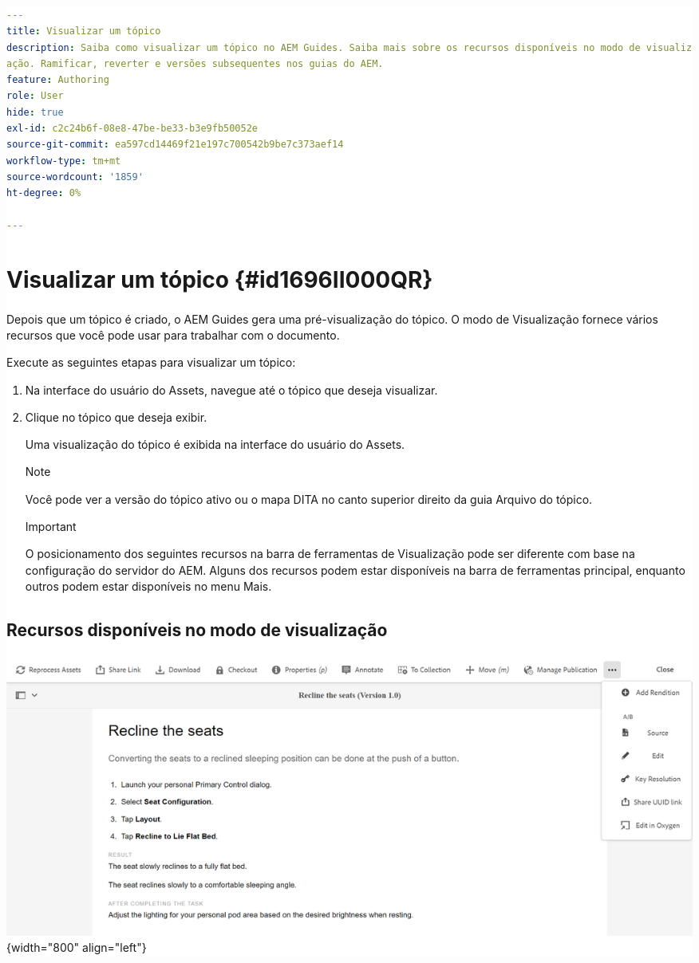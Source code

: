 ```yaml
---
title: Visualizar um tópico
description: Saiba como visualizar um tópico no AEM Guides. Saiba mais sobre os recursos disponíveis no modo de visualização. Ramificar, reverter e versões subsequentes nos guias do AEM.
feature: Authoring
role: User
hide: true
exl-id: c2c24b6f-08e8-47be-be33-b3e9fb50052e
source-git-commit: ea597cd14469f21e197c700542b9be7c373aef14
workflow-type: tm+mt
source-wordcount: '1859'
ht-degree: 0%

---
```


# Visualizar um tópico {#id1696II000QR}

Depois que um tópico é criado, o AEM Guides gera uma pré-visualização do tópico. O modo de Visualização fornece vários recursos que você pode usar para trabalhar com o documento.

Execute as seguintes etapas para visualizar um tópico:

1. Na interface do usuário do Assets, navegue até o tópico que deseja visualizar.
1. Clique no tópico que deseja exibir.

   Uma visualização do tópico é exibida na interface do usuário do Assets.

   >[!NOTE]
   >
   > Você pode ver a versão do tópico ativo ou o mapa DITA no canto superior direito da guia Arquivo do tópico.

   >[!IMPORTANT]
   >
   > O posicionamento dos seguintes recursos na barra de ferramentas de Visualização pode ser diferente com base na configuração do servidor do AEM. Alguns dos recursos podem estar disponíveis na barra de ferramentas principal, enquanto outros podem estar disponíveis no menu Mais.

## Recursos disponíveis no modo de visualização

![](images/preview-screen.png){width="800" align="left"}
